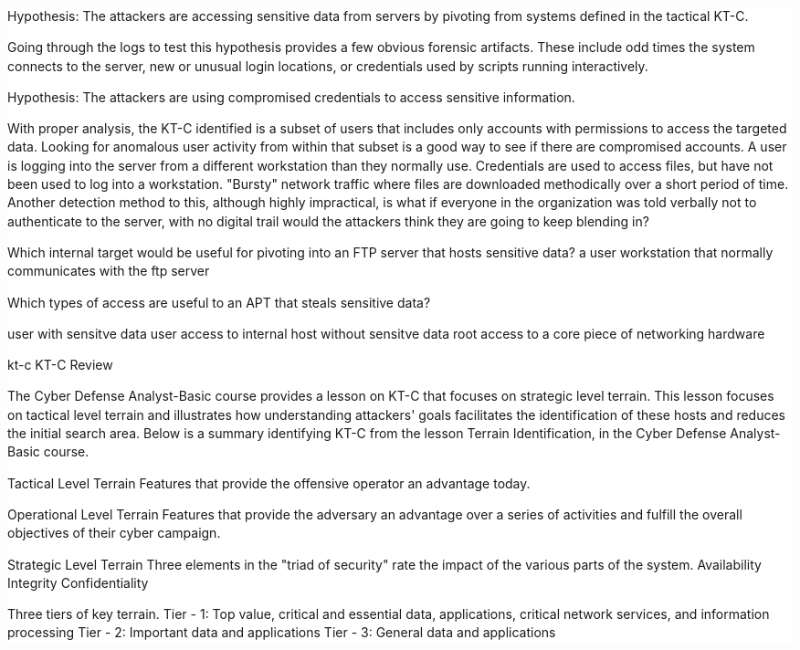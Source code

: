 
Hypothesis: The attackers are accessing sensitive data from servers by pivoting from systems defined in the tactical KT-C.


Going through the logs to test this hypothesis provides a few obvious forensic artifacts. These include odd times the system connects to the server, new or unusual login locations, or credentials used by scripts running interactively.


Hypothesis: The attackers are using compromised credentials to access sensitive information.


With proper analysis, the KT-C identified is a subset of users that includes only accounts with permissions to access the targeted data. Looking for anomalous user activity from within that subset is a good way to see if there are compromised accounts.
A user is logging into the server from a different workstation than they normally use.
Credentials are used to access files, but have not been used to log into a workstation.
"Bursty" network traffic where files are downloaded methodically over a short period of time.
Another detection method to this, although highly impractical, is what if everyone in the organization was told verbally not to authenticate to the server, with no digital trail would the attackers think they are going to keep blending in?

Which internal target would be useful for pivoting into an FTP server that hosts sensitive data?
a user workstation that normally communicates with the ftp server



Which types of access are useful to an APT that steals sensitive data?

user with sensitve data
user access to internal host without sensitve data 
root access to a core piece of networking hardware

kt-c
KT-C Review


The Cyber Defense Analyst-Basic course provides a lesson on KT-C that focuses on strategic level terrain. This lesson focuses on tactical level terrain and illustrates how understanding attackers' goals facilitates the identification of these hosts and reduces the initial search area. Below is a summary identifying KT-C from the lesson Terrain Identification, in the Cyber Defense Analyst-Basic course. 


Tactical Level Terrain
Features that provide the offensive operator an advantage today.

Operational Level Terrain
Features that provide the adversary an advantage over a series of activities and fulfill the overall objectives of their cyber campaign.

Strategic Level Terrain
Three elements in the "triad of security" rate the impact of the various parts of the system.
Availability
Integrity
Confidentiality

Three tiers of key terrain.
Tier - 1: Top value, critical and essential data, applications, critical network services, and information processing 
Tier - 2: Important data and applications
Tier - 3: General data and applications

